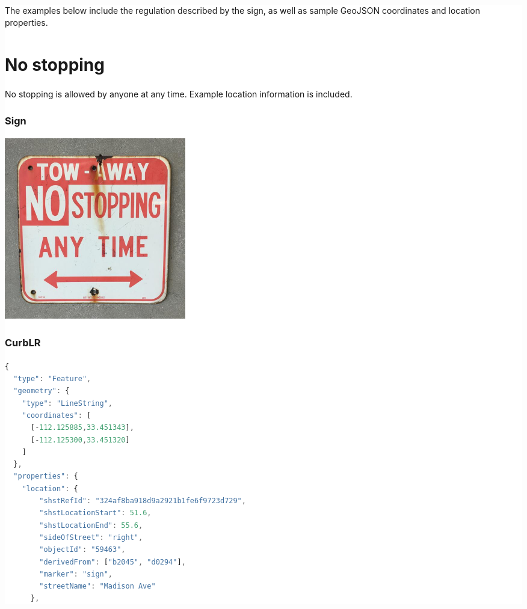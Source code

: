 The examples below include the regulation described by the sign, as well as sample GeoJSON coordinates and location properties.

# No stopping

No stopping is allowed by anyone at any time. Example location information is included.

### **Sign**

<img src="images/no_stopping.jpg" width="300">

### **CurbLR**
```javascript
{
  "type": "Feature",
  "geometry": {
    "type": "LineString",
    "coordinates": [
      [-112.125885,33.451343],
      [-112.125300,33.451320]
    ]
  },
  "properties": {
    "location": {
        "shstRefId": "324af8ba918d9a2921b1fe6f9723d729",
        "shstLocationStart": 51.6,
        "shstLocationEnd": 55.6,
        "sideOfStreet": "right",
        "objectId": "59463",
        "derivedFrom": ["b2045", "d0294"],
        "marker": "sign",
        "streetName": "Madison Ave"
      },
```